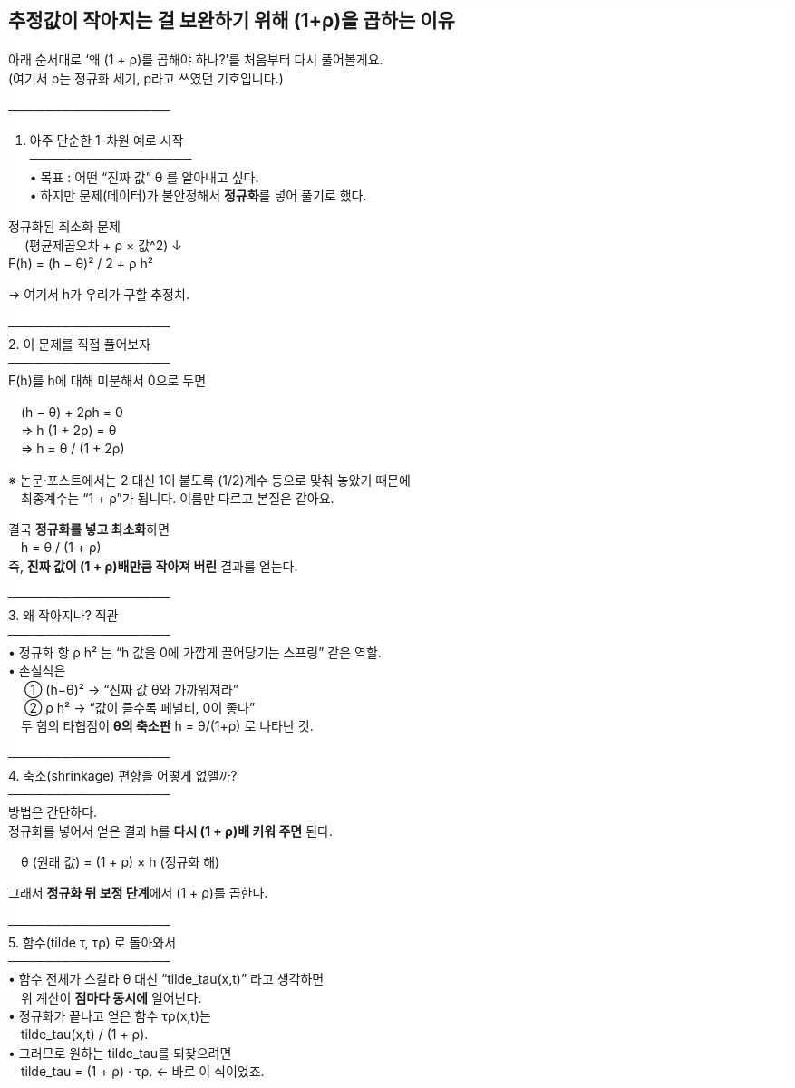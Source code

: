 


## 추정값이 작아지는 걸 보완하기 위해 (1+ρ)을 곱하는 이유

아래 순서대로 ‘왜 (1 + ρ)를 곱해야 하나?’를 처음부터 다시 풀어볼게요.  
(여기서 ρ는 정규화 세기, p라고 쓰였던 기호입니다.)

──────────────────  
1. 아주 단순한 1-차원 예로 시작  
──────────────────  
• 목표 : 어떤 “진짜 값” θ 를 알아내고 싶다.  
• 하지만 문제(데이터)가 불안정해서 **정규화**를 넣어 풀기로 했다.

정규화된 최소화 문제  
  (평균제곱오차 + ρ × 값^2) ↓  
   F(h) = (h − θ)² / 2  +  ρ h²

→ 여기서 h가 우리가 구할 추정치.

──────────────────  
2. 이 문제를 직접 풀어보자  
──────────────────  
F(h)를 h에 대해 미분해서 0으로 두면

 (h − θ) + 2ρh = 0  
 ⇒ h (1 + 2ρ) = θ  
 ⇒ h = θ / (1 + 2ρ)

※ 논문·포스트에서는 2 대신 1이 붙도록 (1/2)계수 등으로 맞춰 놓았기 때문에  
 최종계수는 “1 + ρ”가 됩니다. 이름만 다르고 본질은 같아요.

결국 **정규화를 넣고 최소화**하면  
 h = θ / (1 + ρ)  
즉, **진짜 값이 (1 + ρ)배만큼 작아져 버린** 결과를 얻는다.

──────────────────  
3. 왜 작아지나? 직관  
──────────────────  
• 정규화 항 ρ h² 는 “h 값을 0에 가깝게 끌어당기는 스프링” 같은 역할.  
• 손실식은  
  ① (h−θ)² → “진짜 값 θ와 가까워져라”  
  ② ρ h² → “값이 클수록 페널티, 0이 좋다”  
 두 힘의 타협점이 **θ의 축소판** h = θ/(1+ρ) 로 나타난 것.

──────────────────  
4. 축소(shrinkage) 편향을 어떻게 없앨까?  
──────────────────  
방법은 간단하다.  
정규화를 넣어서 얻은 결과 h를 **다시 (1 + ρ)배 키워 주면** 된다.

 θ (원래 값) = (1 + ρ) × h (정규화 해)

그래서 **정규화 뒤 보정 단계**에서 (1 + ρ)를 곱한다.

──────────────────  
5. 함수(tilde τ, τρ) 로 돌아와서  
──────────────────  
• 함수 전체가 스칼라 θ 대신 “tilde_tau(x,t)” 라고 생각하면  
 위 계산이 **점마다 동시에** 일어난다.  
• 정규화가 끝나고 얻은 함수 τρ(x,t)는  
 tilde_tau(x,t) / (1 + ρ).  
• 그러므로 원하는 tilde_tau를 되찾으려면  
 tilde_tau = (1 + ρ) · τρ. ← 바로 이 식이었죠.
